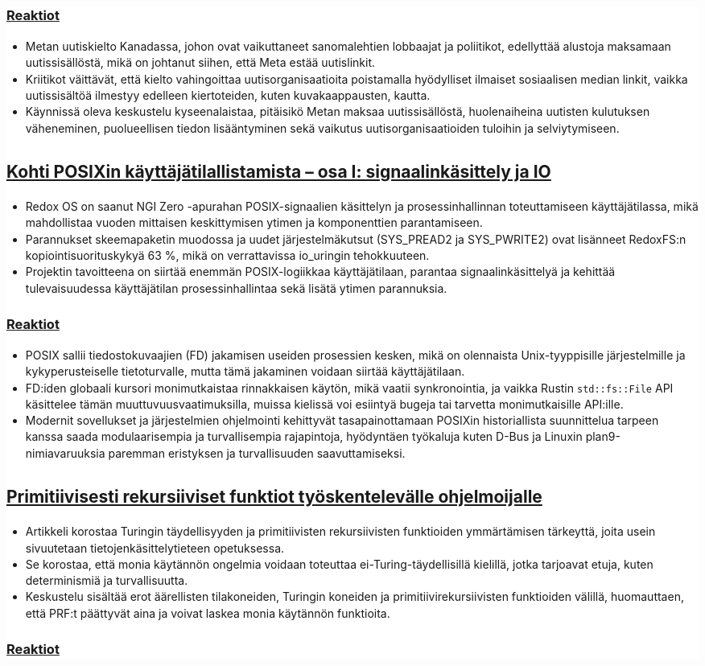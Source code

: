 ### [Reaktiot](https://news.ycombinator.com/item?id=41141779)

- Metan uutiskielto Kanadassa, johon ovat vaikuttaneet sanomalehtien lobbaajat ja poliitikot, edellyttää alustoja maksamaan uutissisällöstä, mikä on johtanut siihen, että Meta estää uutislinkit.
- Kriitikot väittävät, että kielto vahingoittaa uutisorganisaatioita poistamalla hyödylliset ilmaiset sosiaalisen median linkit, vaikka uutissisältöä ilmestyy edelleen kiertoteiden, kuten kuvakaappausten, kautta.
- Käynnissä oleva keskustelu kyseenalaistaa, pitäisikö Metan maksaa uutissisällöstä, huolenaiheina uutisten kulutuksen väheneminen, puolueellisen tiedon lisääntyminen sekä vaikutus uutisorganisaatioiden tuloihin ja selviytymiseen.

## [Kohti POSIXin käyttäjätilallistamista – osa I: signaalinkäsittely ja IO](https://www.redox-os.org/news/kernel-11/)

- Redox OS on saanut NGI Zero -apurahan POSIX-signaalien käsittelyn ja prosessinhallinnan toteuttamiseen käyttäjätilassa, mikä mahdollistaa vuoden mittaisen keskittymisen ytimen ja komponenttien parantamiseen.
- Parannukset skeemapaketin muodossa ja uudet järjestelmäkutsut (SYS_PREAD2 ja SYS_PWRITE2) ovat lisänneet RedoxFS:n kopiointisuorituskykyä 63 %, mikä on verrattavissa io_uringin tehokkuuteen.
- Projektin tavoitteena on siirtää enemmän POSIX-logiikkaa käyttäjätilaan, parantaa signaalinkäsittelyä ja kehittää tulevaisuudessa käyttäjätilan prosessinhallintaa sekä lisätä ytimen parannuksia.

### [Reaktiot](https://news.ycombinator.com/item?id=41142686)

- POSIX sallii tiedostokuvaajien (FD) jakamisen useiden prosessien kesken, mikä on olennaista Unix-tyyppisille järjestelmille ja kykyperusteiselle tietoturvalle, mutta tämä jakaminen voidaan siirtää käyttäjätilaan.
- FD:iden globaali kursori monimutkaistaa rinnakkaisen käytön, mikä vaatii synkronointia, ja vaikka Rustin `std::fs::File` API käsittelee tämän muuttuvuusvaatimuksilla, muissa kielissä voi esiintyä bugeja tai tarvetta monimutkaisille API:ille.
- Modernit sovellukset ja järjestelmien ohjelmointi kehittyvät tasapainottamaan POSIXin historiallista suunnittelua tarpeen kanssa saada modulaarisempia ja turvallisempia rajapintoja, hyödyntäen työkaluja kuten D-Bus ja Linuxin plan9-nimiavaruuksia paremman eristyksen ja turvallisuuden saavuttamiseksi.

## [Primitiivisesti rekursiiviset funktiot työskentelevälle ohjelmoijalle](https://matklad.github.io/2024/08/01/primitive-recursive-functions.html)

- Artikkeli korostaa Turingin täydellisyyden ja primitiivisten rekursiivisten funktioiden ymmärtämisen tärkeyttä, joita usein sivuutetaan tietojenkäsittelytieteen opetuksessa.
- Se korostaa, että monia käytännön ongelmia voidaan toteuttaa ei-Turing-täydellisillä kielillä, jotka tarjoavat etuja, kuten determinismiä ja turvallisuutta.
- Keskustelu sisältää erot äärellisten tilakoneiden, Turingin koneiden ja primitiivirekursiivisten funktioiden välillä, huomauttaen, että PRF:t päättyvät aina ja voivat laskea monia käytännön funktioita.

### [Reaktiot](https://news.ycombinator.com/item?id=41146278)
